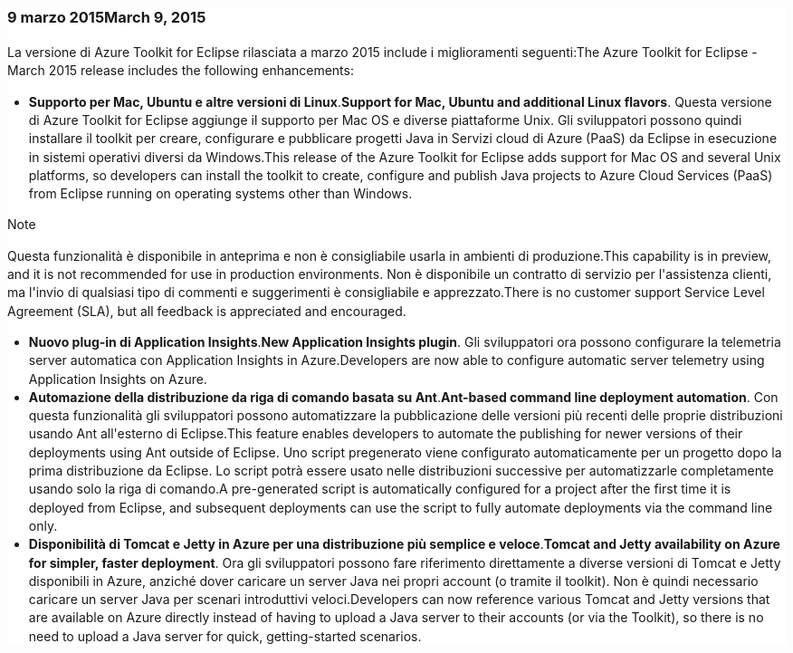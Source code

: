 ### <a name="march-9-2015"></a><span data-ttu-id="0a310-212">9 marzo 2015</span><span class="sxs-lookup"><span data-stu-id="0a310-212">March 9, 2015</span></span>
<span data-ttu-id="0a310-213">La versione di Azure Toolkit for Eclipse rilasciata a marzo 2015 include i miglioramenti seguenti:</span><span class="sxs-lookup"><span data-stu-id="0a310-213">The Azure Toolkit for Eclipse - March 2015 release includes the following enhancements:</span></span>

* <span data-ttu-id="0a310-214">**Supporto per Mac, Ubuntu e altre versioni di Linux**.</span><span class="sxs-lookup"><span data-stu-id="0a310-214">**Support for Mac, Ubuntu and additional Linux flavors**.</span></span> <span data-ttu-id="0a310-215">Questa versione di Azure Toolkit for Eclipse aggiunge il supporto per Mac OS e diverse piattaforme Unix. Gli sviluppatori possono quindi installare il toolkit per creare, configurare e pubblicare progetti Java in Servizi cloud di Azure (PaaS) da Eclipse in esecuzione in sistemi operativi diversi da Windows.</span><span class="sxs-lookup"><span data-stu-id="0a310-215">This release of the Azure Toolkit for Eclipse adds support for Mac OS and several Unix platforms, so developers can install the toolkit to create, configure and publish Java projects to Azure Cloud Services (PaaS) from Eclipse running on operating systems other than Windows.</span></span>

> [!NOTE]
> <span data-ttu-id="0a310-216">Questa funzionalità è disponibile in anteprima e non è consigliabile usarla in ambienti di produzione.</span><span class="sxs-lookup"><span data-stu-id="0a310-216">This capability is in preview, and it is not recommended for use in production environments.</span></span> <span data-ttu-id="0a310-217">Non è disponibile un contratto di servizio per l'assistenza clienti, ma l'invio di qualsiasi tipo di commenti e suggerimenti è consigliabile e apprezzato.</span><span class="sxs-lookup"><span data-stu-id="0a310-217">There is no customer support Service Level Agreement (SLA), but all feedback is appreciated and encouraged.</span></span>
> 
> 

* <span data-ttu-id="0a310-218">**Nuovo plug-in di Application Insights**.</span><span class="sxs-lookup"><span data-stu-id="0a310-218">**New Application Insights plugin**.</span></span> <span data-ttu-id="0a310-219">Gli sviluppatori ora possono configurare la telemetria server automatica con Application Insights in Azure.</span><span class="sxs-lookup"><span data-stu-id="0a310-219">Developers are now able to configure automatic server telemetry using Application Insights on Azure.</span></span>
* <span data-ttu-id="0a310-220">**Automazione della distribuzione da riga di comando basata su Ant**.</span><span class="sxs-lookup"><span data-stu-id="0a310-220">**Ant-based command line deployment automation**.</span></span> <span data-ttu-id="0a310-221">Con questa funzionalità gli sviluppatori possono automatizzare la pubblicazione delle versioni più recenti delle proprie distribuzioni usando Ant all'esterno di Eclipse.</span><span class="sxs-lookup"><span data-stu-id="0a310-221">This feature enables developers to automate the publishing for newer versions of their deployments using Ant outside of Eclipse.</span></span> <span data-ttu-id="0a310-222">Uno script pregenerato viene configurato automaticamente per un progetto dopo la prima distribuzione da Eclipse. Lo script potrà essere usato nelle distribuzioni successive per automatizzarle completamente usando solo la riga di comando.</span><span class="sxs-lookup"><span data-stu-id="0a310-222">A pre-generated script is automatically configured for a project after the first time it is deployed from Eclipse, and subsequent deployments can use the script to fully automate deployments via the command line only.</span></span>
* <span data-ttu-id="0a310-223">**Disponibilità di Tomcat e Jetty in Azure per una distribuzione più semplice e veloce**.</span><span class="sxs-lookup"><span data-stu-id="0a310-223">**Tomcat and Jetty availability on Azure for simpler, faster deployment**.</span></span> <span data-ttu-id="0a310-224">Ora gli sviluppatori possono fare riferimento direttamente a diverse versioni di Tomcat e Jetty disponibili in Azure, anziché dover caricare un server Java nei propri account (o tramite il toolkit). Non è quindi necessario caricare un server Java per scenari introduttivi veloci.</span><span class="sxs-lookup"><span data-stu-id="0a310-224">Developers can now reference various Tomcat and Jetty versions that are available on Azure directly instead of having to upload a Java server to their accounts (or via the Toolkit), so there is no need to upload a Java server for quick, getting-started scenarios.</span></span>
